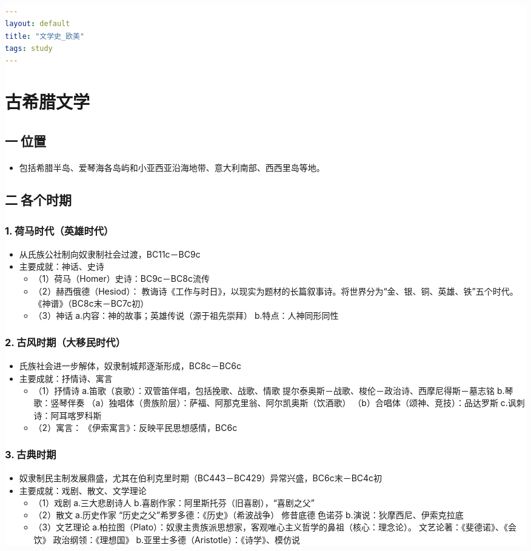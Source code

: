 ```yaml
---
layout: default
title: "文学史_欧美"
tags: study
---
```


# 古希腊文学

## 一 位置
- 包括希腊半岛、爱琴海各岛屿和小亚西亚沿海地带、意大利南部、西西里岛等地。

## 二 各个时期

### 1. 荷马时代（英雄时代）
- 从氏族公社制向奴隶制社会过渡，BC11c－BC9c
- 主要成就：神话、史诗
    - （1）荷马（Homer）史诗：BC9c－BC8c流传
    - （2）赫西俄德（Hesiod）：
    教诲诗《工作与时日》，以现实为题材的长篇叙事诗。将世界分为“金、银、铜、英雄、铁”五个时代。
    《神谱》（BC8c末－BC7c初）
    - （3）神话
    a.内容：神的故事；英雄传说（源于祖先崇拜）
    b.特点：人神同形同性

### 2. 古风时期（大移民时代）
- 氏族社会进一步解体，奴隶制城邦逐渐形成，BC8c－BC6c
- 主要成就：抒情诗、寓言
    - （1）抒情诗
    a.笛歌（哀歌）：双管笛伴唱，包括挽歌、战歌、情歌
    提尔泰奥斯－战歌、梭伦－政治诗、西摩尼得斯－墓志铭
    b.琴歌：竖琴伴奏
    （a）独唱体（贵族阶层）：萨福、阿那克里翁、阿尔凯奥斯（饮酒歌）
    （b）合唱体（颂神、竞技）：品达罗斯
    c.讽刺诗：阿耳喀罗科斯
    - （2）寓言：
    《伊索寓言》：反映平民思想感情，BC6c

### 3. 古典时期
- 奴隶制民主制发展鼎盛，尤其在伯利克里时期（BC443－BC429）异常兴盛，BC6c末－BC4c初
- 主要成就：戏剧、散文、文学理论
    - （1）戏剧
    a.三大悲剧诗人
    b.喜剧作家：阿里斯托芬（旧喜剧），“喜剧之父”
    - （2）散文
    a.历史作家
    “历史之父”希罗多德：《历史》（希波战争）
    修昔底德
    色诺芬
    b.演说：狄摩西尼、伊索克拉底
    - （3）文艺理论
    a.柏拉图（Plato）：奴隶主贵族派思想家，客观唯心主义哲学的鼻祖（核心：理念论）。
    文艺论著：《斐德诺》、《会饮》
    政治纲领：《理想国》
    b.亚里士多德（Aristotle）：《诗学》、模仿说
